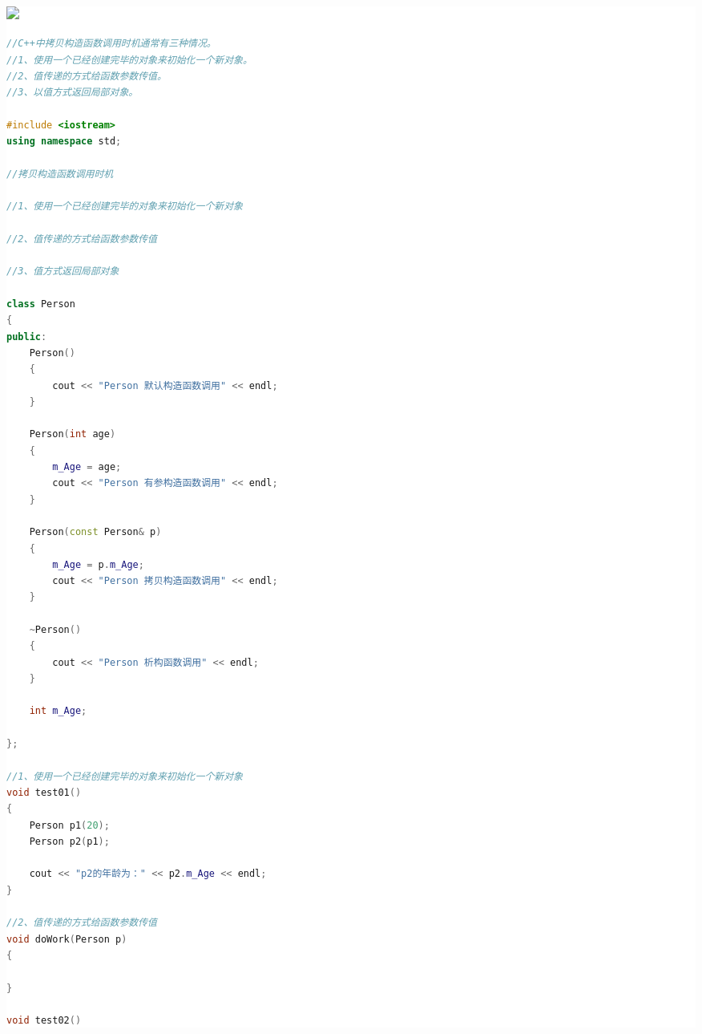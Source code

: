 ![](https://cdn.nlark.com/yuque/0/2024/png/39216292/1725709976224-3e370d1c-7116-44c2-b05f-4c1ca1e7516f.png)

```cpp
//C++中拷贝构造函数调用时机通常有三种情况。
//1、使用一个已经创建完毕的对象来初始化一个新对象。
//2、值传递的方式给函数参数传值。
//3、以值方式返回局部对象。

#include <iostream>
using namespace std;

//拷贝构造函数调用时机

//1、使用一个已经创建完毕的对象来初始化一个新对象

//2、值传递的方式给函数参数传值

//3、值方式返回局部对象

class Person
{
public:
    Person()
    {
        cout << "Person 默认构造函数调用" << endl;
    }

    Person(int age)
    {
        m_Age = age;
        cout << "Person 有参构造函数调用" << endl;
    }

    Person(const Person& p)
    {
        m_Age = p.m_Age;
        cout << "Person 拷贝构造函数调用" << endl;
    }

    ~Person()
    {
        cout << "Person 析构函数调用" << endl;
    }

    int m_Age;

};

//1、使用一个已经创建完毕的对象来初始化一个新对象
void test01()
{
    Person p1(20);
    Person p2(p1);

    cout << "p2的年龄为：" << p2.m_Age << endl;
}

//2、值传递的方式给函数参数传值
void doWork(Person p)
{

}

void test02()
```